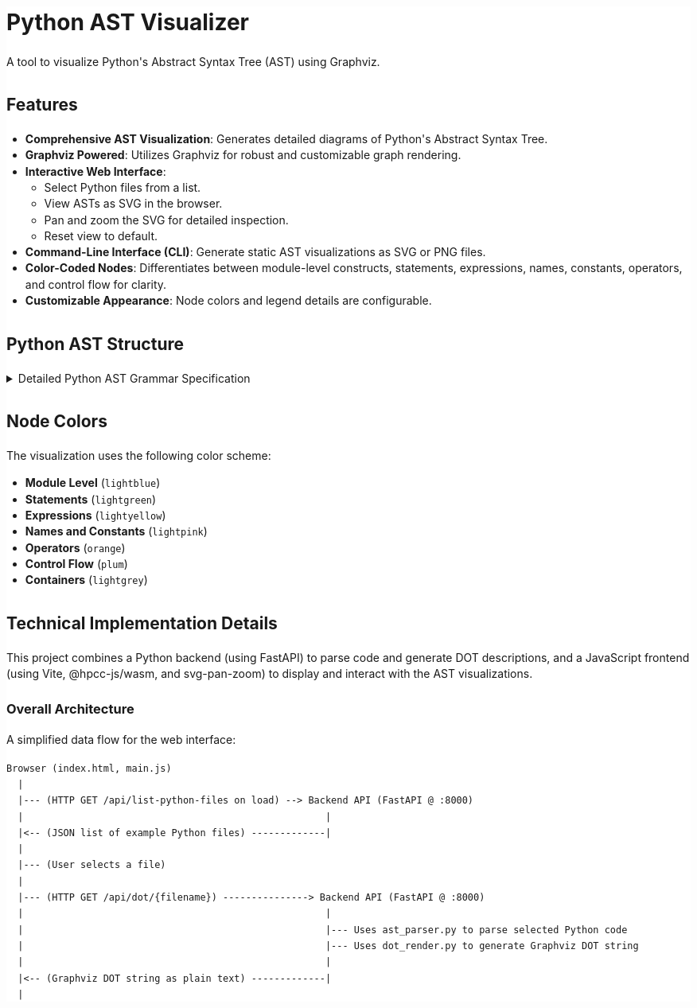 # Python AST Visualizer

A tool to visualize Python's Abstract Syntax Tree (AST) using Graphviz.

## Features

- **Comprehensive AST Visualization**: Generates detailed diagrams of Python's Abstract Syntax Tree.
- **Graphviz Powered**: Utilizes Graphviz for robust and customizable graph rendering.
- **Interactive Web Interface**:
    - Select Python files from a list.
    - View ASTs as SVG in the browser.
    - Pan and zoom the SVG for detailed inspection.
    - Reset view to default.
- **Command-Line Interface (CLI)**: Generate static AST visualizations as SVG or PNG files.
- **Color-Coded Nodes**: Differentiates between module-level constructs, statements, expressions, names, constants, operators, and control flow for clarity.
- **Customizable Appearance**: Node colors and legend details are configurable.

## Python AST Structure

<details><summary>Detailed Python AST Grammar Specification</summary></details>

## Node Colors

The visualization uses the following color scheme:

- **Module Level** (`lightblue`)
- **Statements** (`lightgreen`)
- **Expressions** (`lightyellow`)
- **Names and Constants** (`lightpink`)
- **Operators** (`orange`)
- **Control Flow** (`plum`)
- **Containers** (`lightgrey`)

## Technical Implementation Details

This project combines a Python backend (using FastAPI) to parse code and generate DOT descriptions, and a JavaScript frontend (using Vite, @hpcc-js/wasm, and svg-pan-zoom) to display and interact with the AST visualizations.

### Overall Architecture

A simplified data flow for the web interface:

```
Browser (index.html, main.js)
  |
  |--- (HTTP GET /api/list-python-files on load) --> Backend API (FastAPI @ :8000)
  |                                                     |
  |<-- (JSON list of example Python files) -------------|
  |
  |--- (User selects a file)
  |
  |--- (HTTP GET /api/dot/{filename}) ---------------> Backend API (FastAPI @ :8000)
  |                                                     |
  |                                                     |--- Uses ast_parser.py to parse selected Python code
  |                                                     |--- Uses dot_render.py to generate Graphviz DOT string
  |                                                     |
  |<-- (Graphviz DOT string as plain text) -------------|
  |
```